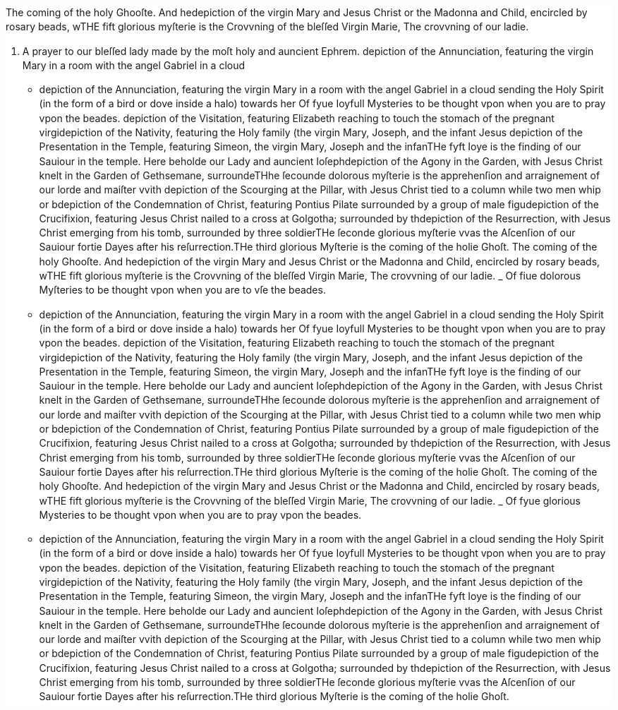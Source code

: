 The coming of the holy Ghooſte. And hedepiction of the virgin Mary and Jesus Christ or the Madonna and Child, encircled by rosary beads, wTHE fift glorious myſterie is the Crovvning of the bleſſed Virgin Marie,
The crovvning of our ladie.
1. A prayer to our bleſſed lady made by the moſt holy and auncient Ephrem.
depiction of the Annunciation, featuring the virgin Mary in a room with the angel Gabriel in a cloud
      * depiction of the Annunciation, featuring the virgin Mary in a room with the angel Gabriel in a cloud sending the Holy Spirit (in the form of a bird or dove inside a halo) towards her Of fyue Ioyfull Mysteries to be thought vpon when you are to pray vpon the beades.
depiction of the Visitation, featuring Elizabeth reaching to touch the stomach of the pregnant virgidepiction of the Nativity, featuring the Holy family (the virgin Mary, Joseph, and the infant Jesus depiction of the Presentation in the Temple, featuring Simeon, the virgin Mary, Joseph and the infanTHe fyft Ioye is the finding of our Sauiour in the temple. Here beholde our Lady and auncient Ioſephdepiction of the Agony in the Garden, with Jesus Christ knelt in the Garden of Gethsemane, surroundeTHhe ſecounde dolorous myſterie is the apprehenſion and arraignement of our lorde and maiſter vvith depiction of the Scourging at the Pillar, with Jesus Christ tied to a column while two men whip or bdepiction of the Condemnation of Christ, featuring Pontius Pilate surrounded by a group of male figudepiction of the Crucifixion, featuring Jesus Christ nailed to a cross at Golgotha; surrounded by thdepiction of the Resurrection, with Jesus Christ emerging from his tomb, surrounded by three soldierTHe ſeconde glorious myſterie vvas the Aſcenſion of our Sauiour fortie Dayes after his reſurrection.THe third glorious Myſterie is the coming of the holie Ghoſt.
The coming of the holy Ghooſte. And hedepiction of the virgin Mary and Jesus Christ or the Madonna and Child, encircled by rosary beads, wTHE fift glorious myſterie is the Crovvning of the bleſſed Virgin Marie,
The crovvning of our ladie.
    _ Of fiue dolorous Myſteries to be thought vpon when you are to vſe the beades.

      * depiction of the Annunciation, featuring the virgin Mary in a room with the angel Gabriel in a cloud sending the Holy Spirit (in the form of a bird or dove inside a halo) towards her Of fyue Ioyfull Mysteries to be thought vpon when you are to pray vpon the beades.
depiction of the Visitation, featuring Elizabeth reaching to touch the stomach of the pregnant virgidepiction of the Nativity, featuring the Holy family (the virgin Mary, Joseph, and the infant Jesus depiction of the Presentation in the Temple, featuring Simeon, the virgin Mary, Joseph and the infanTHe fyft Ioye is the finding of our Sauiour in the temple. Here beholde our Lady and auncient Ioſephdepiction of the Agony in the Garden, with Jesus Christ knelt in the Garden of Gethsemane, surroundeTHhe ſecounde dolorous myſterie is the apprehenſion and arraignement of our lorde and maiſter vvith depiction of the Scourging at the Pillar, with Jesus Christ tied to a column while two men whip or bdepiction of the Condemnation of Christ, featuring Pontius Pilate surrounded by a group of male figudepiction of the Crucifixion, featuring Jesus Christ nailed to a cross at Golgotha; surrounded by thdepiction of the Resurrection, with Jesus Christ emerging from his tomb, surrounded by three soldierTHe ſeconde glorious myſterie vvas the Aſcenſion of our Sauiour fortie Dayes after his reſurrection.THe third glorious Myſterie is the coming of the holie Ghoſt.
The coming of the holy Ghooſte. And hedepiction of the virgin Mary and Jesus Christ or the Madonna and Child, encircled by rosary beads, wTHE fift glorious myſterie is the Crovvning of the bleſſed Virgin Marie,
The crovvning of our ladie.
    _ Of fyue glorious Mysteries to be thought vpon when you are to pray vpon the beades.

      * depiction of the Annunciation, featuring the virgin Mary in a room with the angel Gabriel in a cloud sending the Holy Spirit (in the form of a bird or dove inside a halo) towards her Of fyue Ioyfull Mysteries to be thought vpon when you are to pray vpon the beades.
depiction of the Visitation, featuring Elizabeth reaching to touch the stomach of the pregnant virgidepiction of the Nativity, featuring the Holy family (the virgin Mary, Joseph, and the infant Jesus depiction of the Presentation in the Temple, featuring Simeon, the virgin Mary, Joseph and the infanTHe fyft Ioye is the finding of our Sauiour in the temple. Here beholde our Lady and auncient Ioſephdepiction of the Agony in the Garden, with Jesus Christ knelt in the Garden of Gethsemane, surroundeTHhe ſecounde dolorous myſterie is the apprehenſion and arraignement of our lorde and maiſter vvith depiction of the Scourging at the Pillar, with Jesus Christ tied to a column while two men whip or bdepiction of the Condemnation of Christ, featuring Pontius Pilate surrounded by a group of male figudepiction of the Crucifixion, featuring Jesus Christ nailed to a cross at Golgotha; surrounded by thdepiction of the Resurrection, with Jesus Christ emerging from his tomb, surrounded by three soldierTHe ſeconde glorious myſterie vvas the Aſcenſion of our Sauiour fortie Dayes after his reſurrection.THe third glorious Myſterie is the coming of the holie Ghoſt.